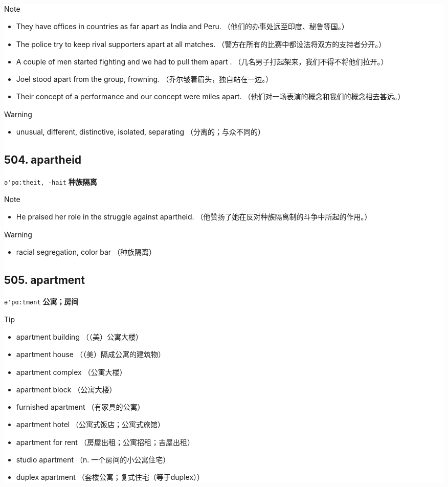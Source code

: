 > [!NOTE]
>
> - They have offices in countries as far apart as India and Peru. （他们的办事处远至印度、秘鲁等国。）
>
> - The police try to keep rival supporters apart at all matches. （警方在所有的比赛中都设法将双方的支持者分开。）
>
> - A couple of men started fighting and we had to pull them apart . （几名男子打起架来，我们不得不将他们拉开。）
>
> - Joel stood apart from the group, frowning. （乔尔皱着眉头，独自站在一边。）
>
> - Their concept of a performance and our concept were miles apart. （他们对一场表演的概念和我们的概念相去甚远。）
>

> [!WARNING]
>
> - unusual, different, distinctive, isolated, separating （分离的；与众不同的）
>

## 504. apartheid

`ə'pɑ:theit, -hait`  **种族隔离**

> [!NOTE]
>
> - He praised her role in the struggle against apartheid. （他赞扬了她在反对种族隔离制的斗争中所起的作用。）
>

> [!WARNING]
>
> - racial segregation, color bar （种族隔离）
>

## 505. apartment

`ə'pɑ:tmənt`  **公寓；房间**

> [!TIP]
>
> - apartment building （（美）公寓大楼）
>
> - apartment house （（美）隔成公寓的建筑物）
>
> - apartment complex （公寓大楼）
>
> - apartment block （公寓大楼）
>
> - furnished apartment （有家具的公寓）
>
> - apartment hotel （公寓式饭店；公寓式旅馆）
>
> - apartment for rent （房屋出租；公寓招租；吉屋出租）
>
> - studio apartment （n. 一个房间的小公寓住宅）
>
> - duplex apartment （套楼公寓；复式住宅（等于duplex））
>
